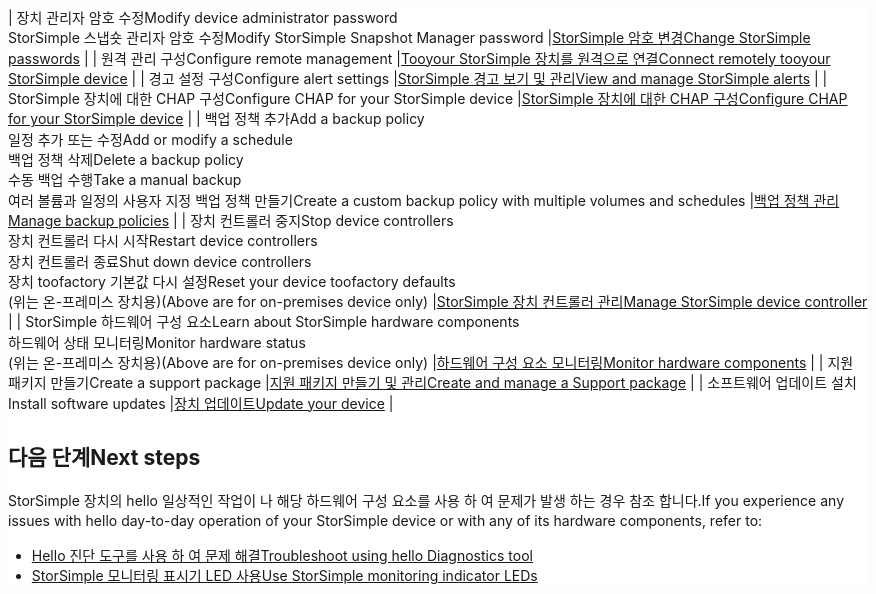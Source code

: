 | <span data-ttu-id="a5033-195">장치 관리자 암호 수정</span><span class="sxs-lookup"><span data-stu-id="a5033-195">Modify device administrator password</span></span></br><span data-ttu-id="a5033-196">StorSimple 스냅숏 관리자 암호 수정</span><span class="sxs-lookup"><span data-stu-id="a5033-196">Modify StorSimple Snapshot Manager password</span></span> |[<span data-ttu-id="a5033-197">StorSimple 암호 변경</span><span class="sxs-lookup"><span data-stu-id="a5033-197">Change StorSimple passwords</span></span>](storsimple-8000-change-passwords.md) |
| <span data-ttu-id="a5033-198">원격 관리 구성</span><span class="sxs-lookup"><span data-stu-id="a5033-198">Configure remote management</span></span> |[<span data-ttu-id="a5033-199">Tooyour StorSimple 장치를 원격으로 연결</span><span class="sxs-lookup"><span data-stu-id="a5033-199">Connect remotely tooyour StorSimple device</span></span>](storsimple-8000-remote-connect.md) |
| <span data-ttu-id="a5033-200">경고 설정 구성</span><span class="sxs-lookup"><span data-stu-id="a5033-200">Configure alert settings</span></span> |[<span data-ttu-id="a5033-201">StorSimple 경고 보기 및 관리</span><span class="sxs-lookup"><span data-stu-id="a5033-201">View and manage StorSimple alerts</span></span>](storsimple-8000-manage-alerts.md) |
| <span data-ttu-id="a5033-202">StorSimple 장치에 대한 CHAP 구성</span><span class="sxs-lookup"><span data-stu-id="a5033-202">Configure CHAP for your StorSimple device</span></span> |[<span data-ttu-id="a5033-203">StorSimple 장치에 대한 CHAP 구성</span><span class="sxs-lookup"><span data-stu-id="a5033-203">Configure CHAP for your StorSimple device</span></span>](storsimple-configure-chap.md) |
| <span data-ttu-id="a5033-204">백업 정책 추가</span><span class="sxs-lookup"><span data-stu-id="a5033-204">Add a backup policy</span></span></br><span data-ttu-id="a5033-205">일정 추가 또는 수정</span><span class="sxs-lookup"><span data-stu-id="a5033-205">Add or modify a schedule</span></span></br><span data-ttu-id="a5033-206">백업 정책 삭제</span><span class="sxs-lookup"><span data-stu-id="a5033-206">Delete a backup policy</span></span></br><span data-ttu-id="a5033-207">수동 백업 수행</span><span class="sxs-lookup"><span data-stu-id="a5033-207">Take a manual backup</span></span></br><span data-ttu-id="a5033-208">여러 볼륨과 일정의 사용자 지정 백업 정책 만들기</span><span class="sxs-lookup"><span data-stu-id="a5033-208">Create a custom backup policy with multiple volumes and schedules</span></span> |[<span data-ttu-id="a5033-209">백업 정책 관리</span><span class="sxs-lookup"><span data-stu-id="a5033-209">Manage backup policies</span></span>](storsimple-8000-manage-backup-policies-u2.md) |
| <span data-ttu-id="a5033-210">장치 컨트롤러 중지</span><span class="sxs-lookup"><span data-stu-id="a5033-210">Stop device controllers</span></span></br><span data-ttu-id="a5033-211">장치 컨트롤러 다시 시작</span><span class="sxs-lookup"><span data-stu-id="a5033-211">Restart device controllers</span></span></br><span data-ttu-id="a5033-212">장치 컨트롤러 종료</span><span class="sxs-lookup"><span data-stu-id="a5033-212">Shut down device controllers</span></span></br><span data-ttu-id="a5033-213">장치 toofactory 기본값 다시 설정</span><span class="sxs-lookup"><span data-stu-id="a5033-213">Reset your device toofactory defaults</span></span></br><span data-ttu-id="a5033-214">(위는 온-프레미스 장치용)</span><span class="sxs-lookup"><span data-stu-id="a5033-214">(Above are for on-premises device only)</span></span> |[<span data-ttu-id="a5033-215">StorSimple 장치 컨트롤러 관리</span><span class="sxs-lookup"><span data-stu-id="a5033-215">Manage StorSimple device controller</span></span>](storsimple-8000-manage-device-controller.md) |
| <span data-ttu-id="a5033-216">StorSimple 하드웨어 구성 요소</span><span class="sxs-lookup"><span data-stu-id="a5033-216">Learn about StorSimple hardware components</span></span></br><span data-ttu-id="a5033-217">하드웨어 상태 모니터링</span><span class="sxs-lookup"><span data-stu-id="a5033-217">Monitor hardware status</span></span></br><span data-ttu-id="a5033-218">(위는 온-프레미스 장치용)</span><span class="sxs-lookup"><span data-stu-id="a5033-218">(Above are for on-premises device only)</span></span> |[<span data-ttu-id="a5033-219">하드웨어 구성 요소 모니터링</span><span class="sxs-lookup"><span data-stu-id="a5033-219">Monitor hardware components</span></span>](storsimple-8000-monitor-hardware-status.md) |
| <span data-ttu-id="a5033-220">지원 패키지 만들기</span><span class="sxs-lookup"><span data-stu-id="a5033-220">Create a support package</span></span> |[<span data-ttu-id="a5033-221">지원 패키지 만들기 및 관리</span><span class="sxs-lookup"><span data-stu-id="a5033-221">Create and manage a Support package</span></span>](storsimple-8000-contact-microsoft-support.md#start-a-support-session-in-windows-powershell-for-storsimple) |
| <span data-ttu-id="a5033-222">소프트웨어 업데이트 설치</span><span class="sxs-lookup"><span data-stu-id="a5033-222">Install software updates</span></span> |[<span data-ttu-id="a5033-223">장치 업데이트</span><span class="sxs-lookup"><span data-stu-id="a5033-223">Update your device</span></span>](storsimple-update-device.md) |

## <a name="next-steps"></a><span data-ttu-id="a5033-224">다음 단계</span><span class="sxs-lookup"><span data-stu-id="a5033-224">Next steps</span></span>

<span data-ttu-id="a5033-225">StorSimple 장치의 hello 일상적인 작업이 나 해당 하드웨어 구성 요소를 사용 하 여 문제가 발생 하는 경우 참조 합니다.</span><span class="sxs-lookup"><span data-stu-id="a5033-225">If you experience any issues with hello day-to-day operation of your StorSimple device or with any of its hardware components, refer to:</span></span>

* [<span data-ttu-id="a5033-226">Hello 진단 도구를 사용 하 여 문제 해결</span><span class="sxs-lookup"><span data-stu-id="a5033-226">Troubleshoot using hello Diagnostics tool</span></span>](storsimple-8000-diagnostics.md)
* [<span data-ttu-id="a5033-227">StorSimple 모니터링 표시기 LED 사용</span><span class="sxs-lookup"><span data-stu-id="a5033-227">Use StorSimple monitoring indicator LEDs</span></span>](storsimple-monitoring-indicators.md)
